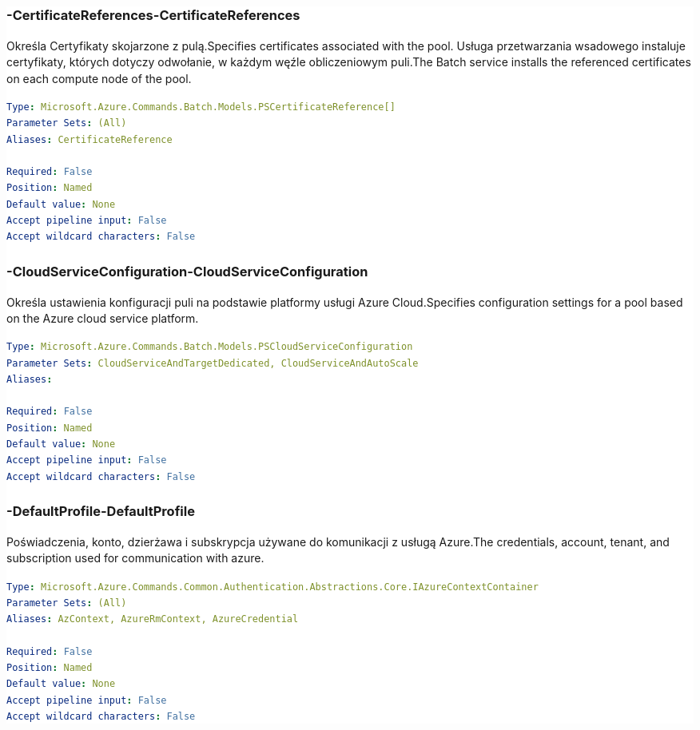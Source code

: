 ### <span data-ttu-id="d6744-138">-CertificateReferences</span><span class="sxs-lookup"><span data-stu-id="d6744-138">-CertificateReferences</span></span>
<span data-ttu-id="d6744-139">Określa Certyfikaty skojarzone z pulą.</span><span class="sxs-lookup"><span data-stu-id="d6744-139">Specifies certificates associated with the pool.</span></span>
<span data-ttu-id="d6744-140">Usługa przetwarzania wsadowego instaluje certyfikaty, których dotyczy odwołanie, w każdym węźle obliczeniowym puli.</span><span class="sxs-lookup"><span data-stu-id="d6744-140">The Batch service installs the referenced certificates on each compute node of the pool.</span></span>

```yaml
Type: Microsoft.Azure.Commands.Batch.Models.PSCertificateReference[]
Parameter Sets: (All)
Aliases: CertificateReference

Required: False
Position: Named
Default value: None
Accept pipeline input: False
Accept wildcard characters: False
```

### <span data-ttu-id="d6744-141">-CloudServiceConfiguration</span><span class="sxs-lookup"><span data-stu-id="d6744-141">-CloudServiceConfiguration</span></span>
<span data-ttu-id="d6744-142">Określa ustawienia konfiguracji puli na podstawie platformy usługi Azure Cloud.</span><span class="sxs-lookup"><span data-stu-id="d6744-142">Specifies configuration settings for a pool based on the Azure cloud service platform.</span></span>

```yaml
Type: Microsoft.Azure.Commands.Batch.Models.PSCloudServiceConfiguration
Parameter Sets: CloudServiceAndTargetDedicated, CloudServiceAndAutoScale
Aliases:

Required: False
Position: Named
Default value: None
Accept pipeline input: False
Accept wildcard characters: False
```

### <span data-ttu-id="d6744-143">-DefaultProfile</span><span class="sxs-lookup"><span data-stu-id="d6744-143">-DefaultProfile</span></span>
<span data-ttu-id="d6744-144">Poświadczenia, konto, dzierżawa i subskrypcja używane do komunikacji z usługą Azure.</span><span class="sxs-lookup"><span data-stu-id="d6744-144">The credentials, account, tenant, and subscription used for communication with azure.</span></span>

```yaml
Type: Microsoft.Azure.Commands.Common.Authentication.Abstractions.Core.IAzureContextContainer
Parameter Sets: (All)
Aliases: AzContext, AzureRmContext, AzureCredential

Required: False
Position: Named
Default value: None
Accept pipeline input: False
Accept wildcard characters: False
```
